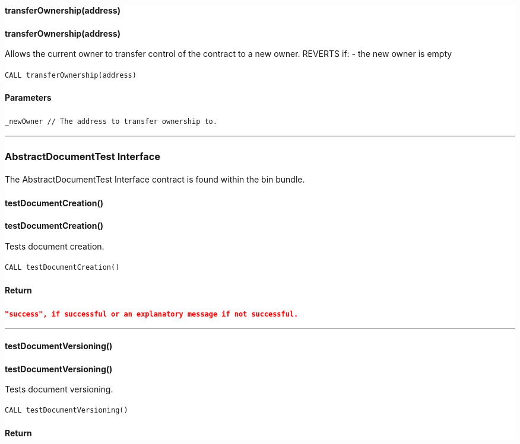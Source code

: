 #### transferOwnership(address)


**transferOwnership(address)**


Allows the current owner to transfer control of the contract to a new owner. REVERTS if: - the new owner is empty

```endpoint
CALL transferOwnership(address)
```

#### Parameters

```solidity
_newOwner // The address to transfer ownership to.

```


---

### AbstractDocumentTest Interface


The AbstractDocumentTest Interface contract is found within the bin bundle.

#### testDocumentCreation()


**testDocumentCreation()**


Tests document creation.

```endpoint
CALL testDocumentCreation()
```

#### Return

```json
"success", if successful or an explanatory message if not successful.
```


---

#### testDocumentVersioning()


**testDocumentVersioning()**


Tests document versioning.

```endpoint
CALL testDocumentVersioning()
```

#### Return
